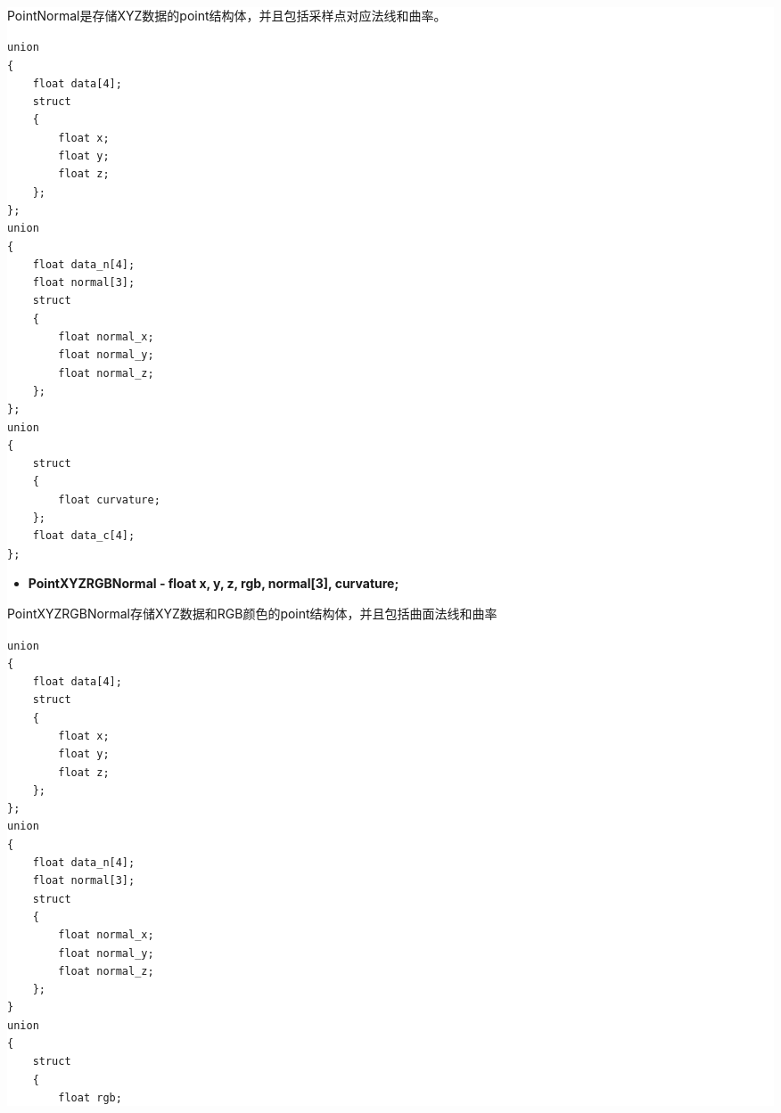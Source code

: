 
PointNormal是存储XYZ数据的point结构体，并且包括采样点对应法线和曲率。

```
union
{
    float data[4];
    struct
    {
        float x;
        float y;
        float z;
    };
};
union
{
    float data_n[4];
    float normal[3];
    struct
    {
        float normal_x;
        float normal_y;
        float normal_z;
    };
};
union
{
    struct
    {
        float curvature;
    };
    float data_c[4];
};
```

* **PointXYZRGBNormal - float x, y, z, rgb, normal[3], curvature;**<span id = "PointXYZRGBNormal"/>


PointXYZRGBNormal存储XYZ数据和RGB颜色的point结构体，并且包括曲面法线和曲率

```
union
{
    float data[4];
    struct
    {
        float x;
        float y;
        float z;
    };
};
union
{
    float data_n[4];
    float normal[3];
    struct
    {
        float normal_x;
        float normal_y;
        float normal_z;
    };
}
union
{
    struct
    {
        float rgb;
```